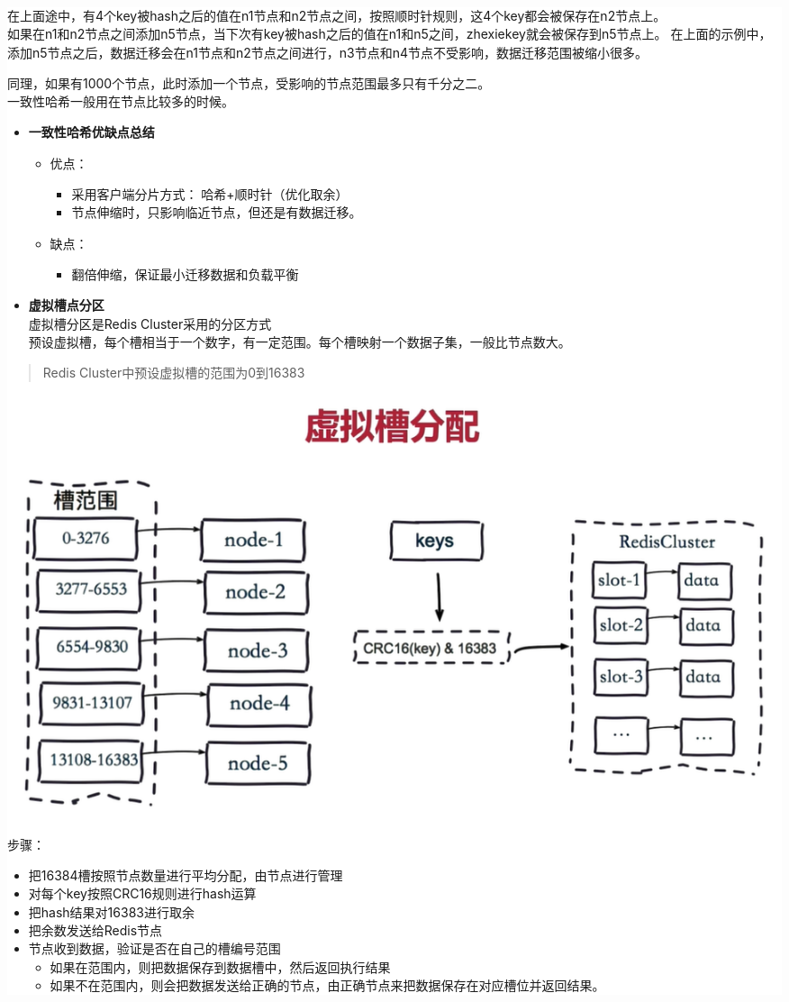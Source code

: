 在上面途中，有4个key被hash之后的值在n1节点和n2节点之间，按照顺时针规则，这4个key都会被保存在n2节点上。  
如果在n1和n2节点之间添加n5节点，当下次有key被hash之后的值在n1和n5之间，zhexiekey就会被保存到n5节点上。 
在上面的示例中，添加n5节点之后，数据迁移会在n1节点和n2节点之间进行，n3节点和n4节点不受影响，数据迁移范围被缩小很多。  

同理，如果有1000个节点，此时添加一个节点，受影响的节点范围最多只有千分之二。  
一致性哈希一般用在节点比较多的时候。  

- **一致性哈希优缺点总结**
	- 优点：
		- 采用客户端分片方式： 哈希+顺时针（优化取余）
		- 节点伸缩时，只影响临近节点，但还是有数据迁移。 

	- 缺点：
		- 翻倍伸缩，保证最小迁移数据和负载平衡  

- **虚拟槽点分区**  
虚拟槽分区是Redis Cluster采用的分区方式  
预设虚拟槽，每个槽相当于一个数字，有一定范围。每个槽映射一个数据子集，一般比节点数大。 
> Redis Cluster中预设虚拟槽的范围为0到16383  

![redis-cluster-child](img/redis-cluster-9.png)  

步骤： 
  - 把16384槽按照节点数量进行平均分配，由节点进行管理  
  - 对每个key按照CRC16规则进行hash运算  
  - 把hash结果对16383进行取余
  - 把余数发送给Redis节点  
  - 节点收到数据，验证是否在自己的槽编号范围  
  	- 如果在范围内，则把数据保存到数据槽中，然后返回执行结果
  	- 如果不在范围内，则会把数据发送给正确的节点，由正确节点来把数据保存在对应槽位并返回结果。 
